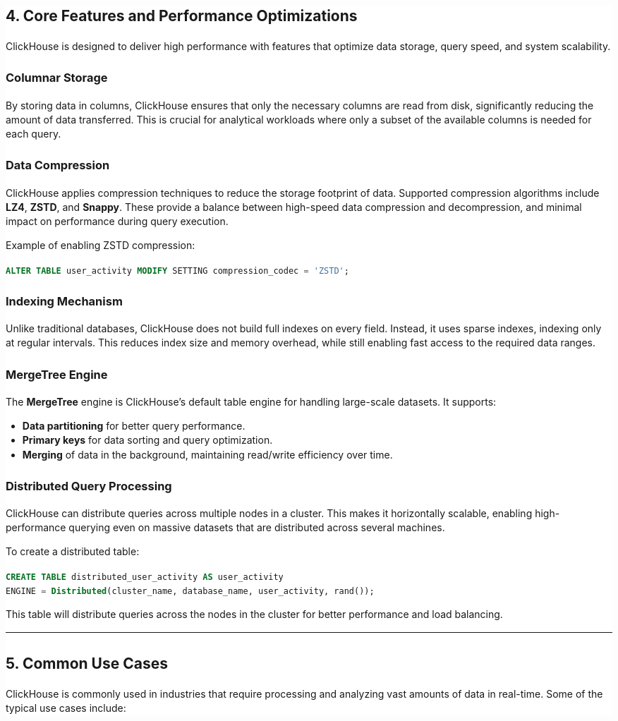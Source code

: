 
## 4. Core Features and Performance Optimizations

ClickHouse is designed to deliver high performance with features that optimize data storage, query speed, and system scalability.

### Columnar Storage
By storing data in columns, ClickHouse ensures that only the necessary columns are read from disk, significantly reducing the amount of data transferred. This is crucial for analytical workloads where only a subset of the available columns is needed for each query.

### Data Compression
ClickHouse applies compression techniques to reduce the storage footprint of data. Supported compression algorithms include **LZ4**, **ZSTD**, and **Snappy**. These provide a balance between high-speed data compression and decompression, and minimal impact on performance during query execution.

Example of enabling ZSTD compression:
```sql
ALTER TABLE user_activity MODIFY SETTING compression_codec = 'ZSTD';
```

### Indexing Mechanism
Unlike traditional databases, ClickHouse does not build full indexes on every field. Instead, it uses sparse indexes, indexing only at regular intervals. This reduces index size and memory overhead, while still enabling fast access to the required data ranges.

### MergeTree Engine
The **MergeTree** engine is ClickHouse’s default table engine for handling large-scale datasets. It supports:
- **Data partitioning** for better query performance.
- **Primary keys** for data sorting and query optimization.
- **Merging** of data in the background, maintaining read/write efficiency over time.

### Distributed Query Processing
ClickHouse can distribute queries across multiple nodes in a cluster. This makes it horizontally scalable, enabling high-performance querying even on massive datasets that are distributed across several machines.

To create a distributed table:
```sql
CREATE TABLE distributed_user_activity AS user_activity
ENGINE = Distributed(cluster_name, database_name, user_activity, rand());
```
This table will distribute queries across the nodes in the cluster for better performance and load balancing.

---

## 5. Common Use Cases

ClickHouse is commonly used in industries that require processing and analyzing vast amounts of data in real-time. Some of the typical use cases include:
